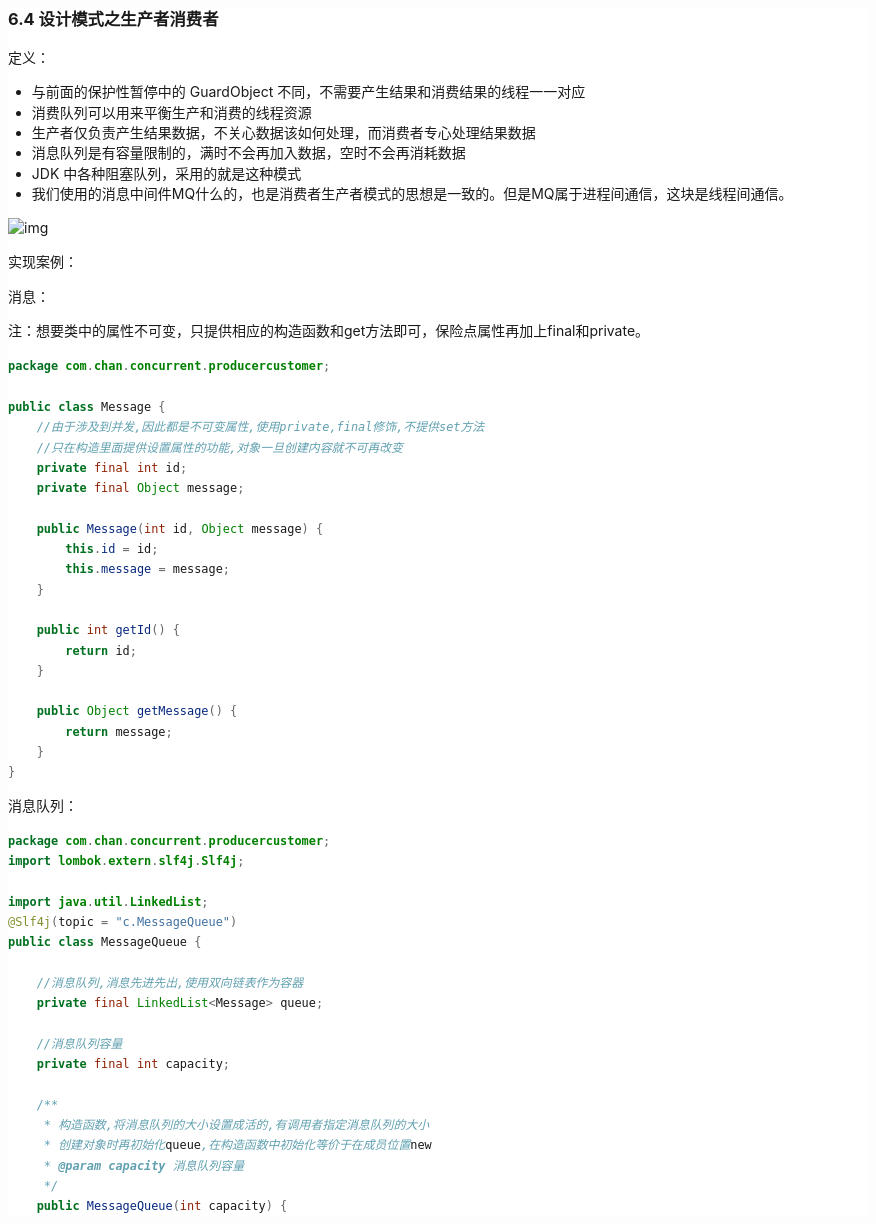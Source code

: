 ### 6.4 设计模式之生产者消费者

定义：

- 与前面的保护性暂停中的 GuardObject 不同，不需要产生结果和消费结果的线程一一对应
- 消费队列可以用来平衡生产和消费的线程资源
- 生产者仅负责产生结果数据，不关心数据该如何处理，而消费者专心处理结果数据
- 消息队列是有容量限制的，满时不会再加入数据，空时不会再消耗数据
- JDK 中各种阻塞队列，采用的就是这种模式
- 我们使用的消息中间件MQ什么的，也是消费者生产者模式的思想是一致的。但是MQ属于进程间通信，这块是线程间通信。

![img](https://cdn.jsdelivr.net/gh/ChanServy/CDN2@master/concurrent/image/image_30.png)

实现案例：

消息：

注：想要类中的属性不可变，只提供相应的构造函数和get方法即可，保险点属性再加上final和private。

```java
package com.chan.concurrent.producercustomer;

public class Message {
    //由于涉及到并发,因此都是不可变属性,使用private,final修饰,不提供set方法
    //只在构造里面提供设置属性的功能,对象一旦创建内容就不可再改变
    private final int id;
    private final Object message;

    public Message(int id, Object message) {
        this.id = id;
        this.message = message;
    }

    public int getId() {
        return id;
    }

    public Object getMessage() {
        return message;
    }
}


```

消息队列：

```java
package com.chan.concurrent.producercustomer;
import lombok.extern.slf4j.Slf4j;

import java.util.LinkedList;
@Slf4j(topic = "c.MessageQueue")
public class MessageQueue {

    //消息队列,消息先进先出,使用双向链表作为容器
    private final LinkedList<Message> queue;

    //消息队列容量
    private final int capacity;

    /**
     * 构造函数,将消息队列的大小设置成活的,有调用者指定消息队列的大小
     * 创建对象时再初始化queue,在构造函数中初始化等价于在成员位置new
     * @param capacity 消息队列容量
     */
    public MessageQueue(int capacity) {
```